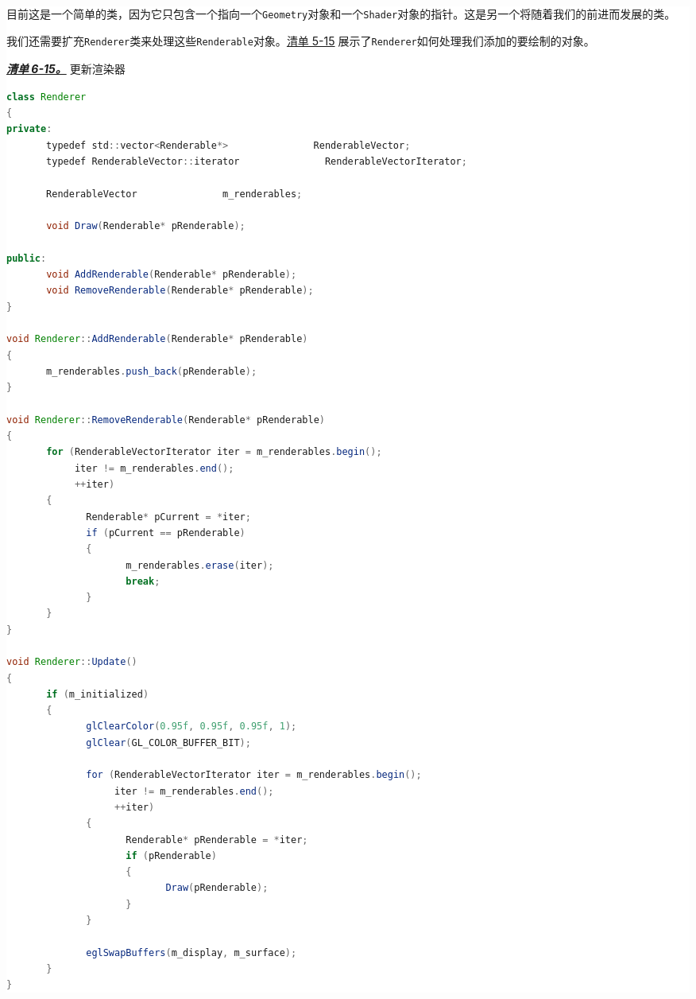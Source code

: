 目前这是一个简单的类，因为它只包含一个指向一个`Geometry`对象和一个`Shader`对象的指针。这是另一个将随着我们的前进而发展的类。

我们还需要扩充`Renderer`类来处理这些`Renderable`对象。[清单 5-15](#list15) 展示了`Renderer`如何处理我们添加的要绘制的对象。

[***清单 6-15。***](#_list15) 更新渲染器

```java
class Renderer
{
private:
       typedef std::vector<Renderable*>               RenderableVector;
       typedef RenderableVector::iterator               RenderableVectorIterator;

       RenderableVector               m_renderables;

       void Draw(Renderable* pRenderable);

public:
       void AddRenderable(Renderable* pRenderable);
       void RemoveRenderable(Renderable* pRenderable);
}

void Renderer::AddRenderable(Renderable* pRenderable)
{
       m_renderables.push_back(pRenderable);
}

void Renderer::RemoveRenderable(Renderable* pRenderable)
{
       for (RenderableVectorIterator iter = m_renderables.begin();
            iter != m_renderables.end();
            ++iter)
       {
              Renderable* pCurrent = *iter;
              if (pCurrent == pRenderable)
              {
                     m_renderables.erase(iter);
                     break;
              }
       }
}

void Renderer::Update()
{
       if (m_initialized)
       {
              glClearColor(0.95f, 0.95f, 0.95f, 1);
              glClear(GL_COLOR_BUFFER_BIT);

              for (RenderableVectorIterator iter = m_renderables.begin();
                   iter != m_renderables.end();
                   ++iter)
              {
                     Renderable* pRenderable = *iter;
                     if (pRenderable)
                     {
                            Draw(pRenderable);
                     }
              }

              eglSwapBuffers(m_display, m_surface);
       }
}

```
